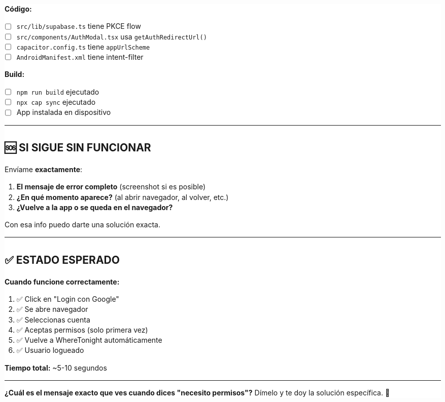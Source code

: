 **Código:**
- [ ] `src/lib/supabase.ts` tiene PKCE flow
- [ ] `src/components/AuthModal.tsx` usa `getAuthRedirectUrl()`
- [ ] `capacitor.config.ts` tiene `appUrlScheme`
- [ ] `AndroidManifest.xml` tiene intent-filter

**Build:**
- [ ] `npm run build` ejecutado
- [ ] `npx cap sync` ejecutado
- [ ] App instalada en dispositivo

---

## 🆘 SI SIGUE SIN FUNCIONAR

Envíame **exactamente**:

1. **El mensaje de error completo** (screenshot si es posible)
2. **¿En qué momento aparece?** (al abrir navegador, al volver, etc.)
3. **¿Vuelve a la app o se queda en el navegador?**

Con esa info puedo darte una solución exacta.

---

## ✅ ESTADO ESPERADO

**Cuando funcione correctamente:**

1. ✅ Click en "Login con Google"
2. ✅ Se abre navegador
3. ✅ Seleccionas cuenta
4. ✅ Aceptas permisos (solo primera vez)
5. ✅ Vuelve a WhereTonight automáticamente
6. ✅ Usuario logueado

**Tiempo total:** ~5-10 segundos

---

**¿Cuál es el mensaje exacto que ves cuando dices "necesito permisos"?** Dímelo y te doy la solución específica. 🔧
